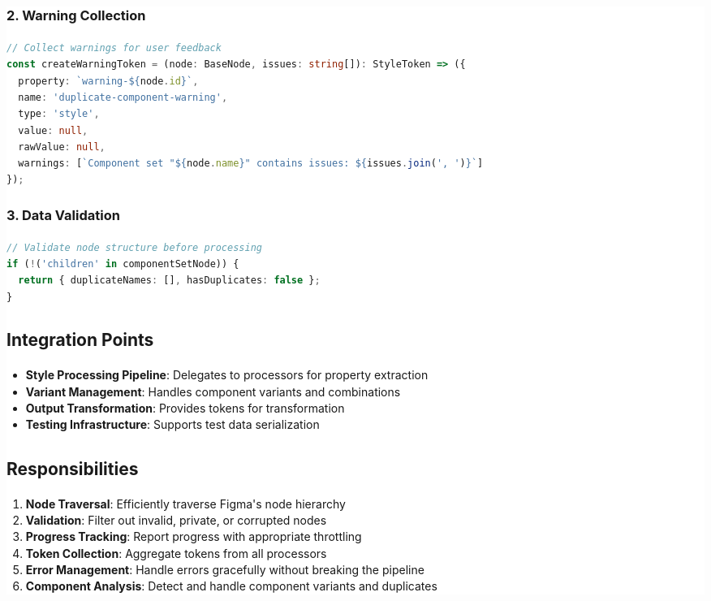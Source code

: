 ### 2. Warning Collection
```typescript
// Collect warnings for user feedback
const createWarningToken = (node: BaseNode, issues: string[]): StyleToken => ({
  property: `warning-${node.id}`,
  name: 'duplicate-component-warning',
  type: 'style',
  value: null,
  rawValue: null,
  warnings: [`Component set "${node.name}" contains issues: ${issues.join(', ')}`]
});
```

### 3. Data Validation
```typescript
// Validate node structure before processing
if (!('children' in componentSetNode)) {
  return { duplicateNames: [], hasDuplicates: false };
}
```

## Integration Points

- **Style Processing Pipeline**: Delegates to processors for property extraction
- **Variant Management**: Handles component variants and combinations  
- **Output Transformation**: Provides tokens for transformation
- **Testing Infrastructure**: Supports test data serialization

## Responsibilities

1. **Node Traversal**: Efficiently traverse Figma's node hierarchy
2. **Validation**: Filter out invalid, private, or corrupted nodes
3. **Progress Tracking**: Report progress with appropriate throttling
4. **Token Collection**: Aggregate tokens from all processors
5. **Error Management**: Handle errors gracefully without breaking the pipeline
6. **Component Analysis**: Detect and handle component variants and duplicates

